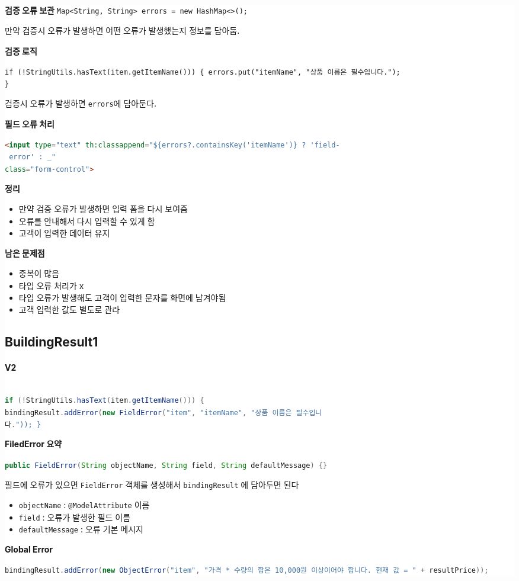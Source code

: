 **검증 오류 보관**
`Map<String, String> errors = new HashMap<>();`

만약 검증시 오류가 발생하면 어떤 오류가 발생했는지 정보를 담아둠.

**검증 로직**

~~~
if (!StringUtils.hasText(item.getItemName())) { errors.put("itemName", "상품 이름은 필수입니다.");
}
~~~

검증시 오류가 발생하면 `errors`에 담아둔다.

**필드 오류 처리**

~~~html
<input type="text" th:classappend="${errors?.containsKey('itemName')} ? 'field-
 error' : _"
class="form-control">
~~~

**정리**

* 만약 검증 오류가 발생하면 입력 폼을 다시 보여줌
* 오류를 안내해서 다시 입력할 수 있게 함
* 고객이 입력한 데이터 유지

**남은 문제점**
* 중복이 많음
* 타입 오류 처리가 x
* 타입 오류가 발생해도 고객이 입력한 문자를 화면에 남겨야됨
* 고객 입력한 값도 별도로 관라

## BuildingResult1

**V2**

~~~java

if (!StringUtils.hasText(item.getItemName())) {
bindingResult.addError(new FieldError("item", "itemName", "상품 이름은 필수입니
다.")); }
~~~

**FiledError 요약**

~~~java
public FieldError(String objectName, String field, String defaultMessage) {}
~~~
필드에 오류가 있으면 `FieldError` 객체를 생성해서
 `bindingResult` 에 담아두면 된다
 * `objectName` : `@ModelAttribute` 이름
* `field` : 오류가 발생한 필드 이름
* `defaultMessage` : 오류 기본 메시지

**Global Error**

~~~java
bindingResult.addError(new ObjectError("item", "가격 * 수량의 합은 10,000원 이상이어야 합니다. 현재 값 = " + resultPrice));
~~~
